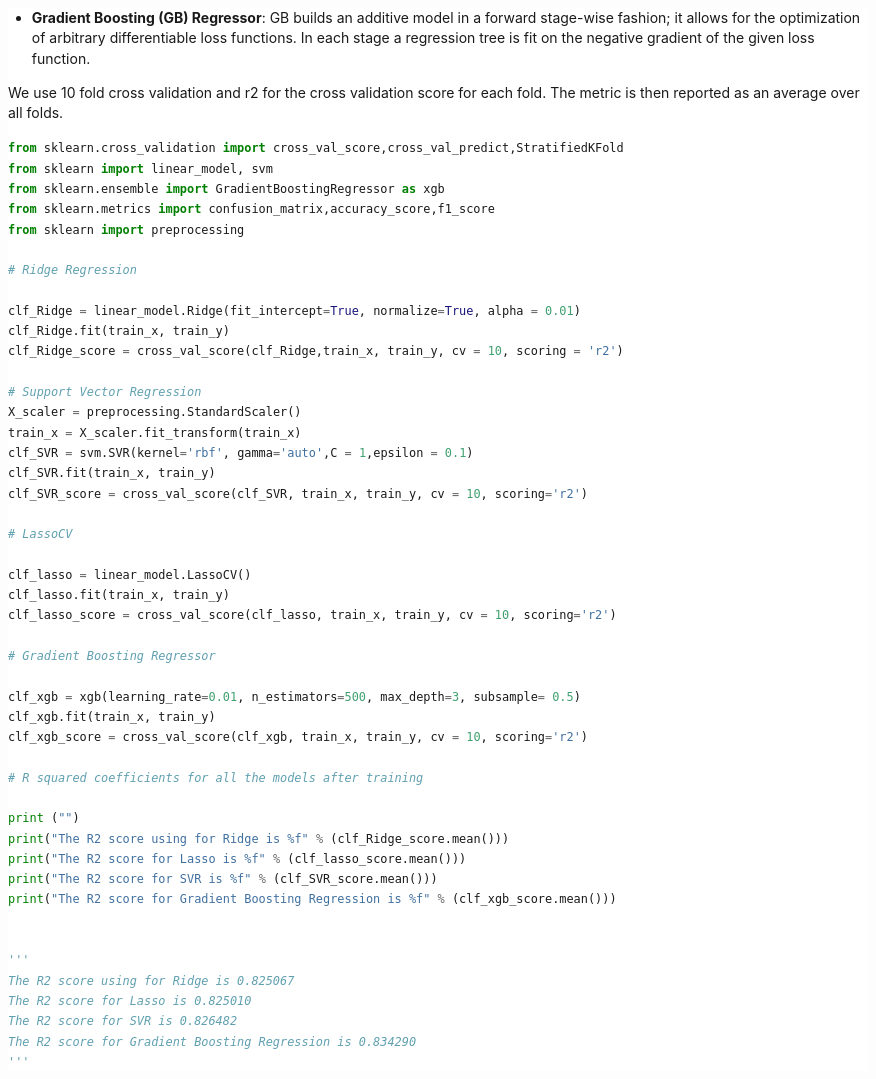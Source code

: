 * **Gradient Boosting (GB) Regressor**: GB builds an additive model in a forward stage-wise fashion; it allows for the 
optimization of arbitrary differentiable loss functions. In each stage a regression tree is fit on the negative 
gradient of the given loss function.

We use 10 fold cross validation and r2 for the cross validation score for each fold. The metric is
then reported as an average over all folds.

```python
from sklearn.cross_validation import cross_val_score,cross_val_predict,StratifiedKFold
from sklearn import linear_model, svm
from sklearn.ensemble import GradientBoostingRegressor as xgb 
from sklearn.metrics import confusion_matrix,accuracy_score,f1_score
from sklearn import preprocessing 

# Ridge Regression 

clf_Ridge = linear_model.Ridge(fit_intercept=True, normalize=True, alpha = 0.01) 
clf_Ridge.fit(train_x, train_y)  
clf_Ridge_score = cross_val_score(clf_Ridge,train_x, train_y, cv = 10, scoring = 'r2')

# Support Vector Regression 
X_scaler = preprocessing.StandardScaler()
train_x = X_scaler.fit_transform(train_x)
clf_SVR = svm.SVR(kernel='rbf', gamma='auto',C = 1,epsilon = 0.1)
clf_SVR.fit(train_x, train_y)
clf_SVR_score = cross_val_score(clf_SVR, train_x, train_y, cv = 10, scoring='r2') 

# LassoCV

clf_lasso = linear_model.LassoCV()
clf_lasso.fit(train_x, train_y)
clf_lasso_score = cross_val_score(clf_lasso, train_x, train_y, cv = 10, scoring='r2') 

# Gradient Boosting Regressor 

clf_xgb = xgb(learning_rate=0.01, n_estimators=500, max_depth=3, subsample= 0.5)
clf_xgb.fit(train_x, train_y)
clf_xgb_score = cross_val_score(clf_xgb, train_x, train_y, cv = 10, scoring='r2') 

# R squared coefficients for all the models after training 

print ("")
print("The R2 score using for Ridge is %f" % (clf_Ridge_score.mean()))
print("The R2 score for Lasso is %f" % (clf_lasso_score.mean())) 
print("The R2 score for SVR is %f" % (clf_SVR_score.mean())) 
print("The R2 score for Gradient Boosting Regression is %f" % (clf_xgb_score.mean())) 


'''
The R2 score using for Ridge is 0.825067
The R2 score for Lasso is 0.825010
The R2 score for SVR is 0.826482
The R2 score for Gradient Boosting Regression is 0.834290
'''

```
